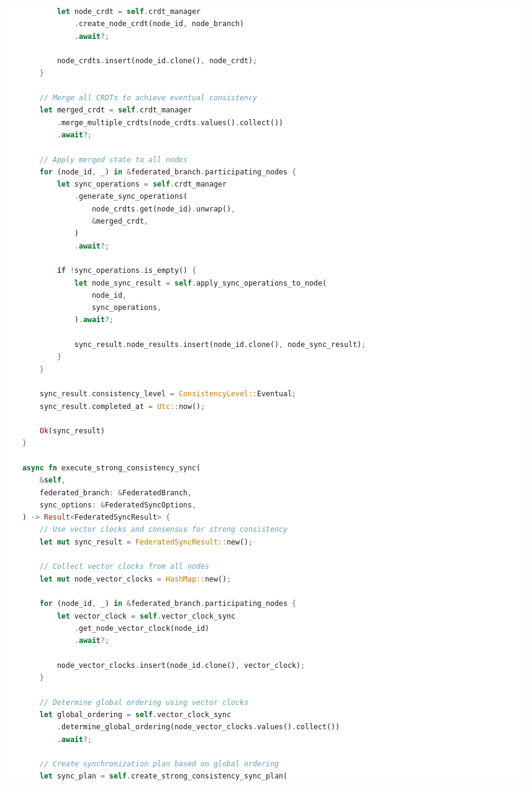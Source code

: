 ```rust
            let node_crdt = self.crdt_manager
                .create_node_crdt(node_id, node_branch)
                .await?;
            
            node_crdts.insert(node_id.clone(), node_crdt);
        }
        
        // Merge all CRDTs to achieve eventual consistency
        let merged_crdt = self.crdt_manager
            .merge_multiple_crdts(node_crdts.values().collect())
            .await?;
        
        // Apply merged state to all nodes
        for (node_id, _) in &federated_branch.participating_nodes {
            let sync_operations = self.crdt_manager
                .generate_sync_operations(
                    node_crdts.get(node_id).unwrap(),
                    &merged_crdt,
                )
                .await?;
            
            if !sync_operations.is_empty() {
                let node_sync_result = self.apply_sync_operations_to_node(
                    node_id,
                    sync_operations,
                ).await?;
                
                sync_result.node_results.insert(node_id.clone(), node_sync_result);
            }
        }
        
        sync_result.consistency_level = ConsistencyLevel::Eventual;
        sync_result.completed_at = Utc::now();
        
        Ok(sync_result)
    }
    
    async fn execute_strong_consistency_sync(
        &self,
        federated_branch: &FederatedBranch,
        sync_options: &FederatedSyncOptions,
    ) -> Result<FederatedSyncResult> {
        // Use vector clocks and consensus for strong consistency
        let mut sync_result = FederatedSyncResult::new();
        
        // Collect vector clocks from all nodes
        let mut node_vector_clocks = HashMap::new();
        
        for (node_id, _) in &federated_branch.participating_nodes {
            let vector_clock = self.vector_clock_sync
                .get_node_vector_clock(node_id)
                .await?;
            
            node_vector_clocks.insert(node_id.clone(), vector_clock);
        }
        
        // Determine global ordering using vector clocks
        let global_ordering = self.vector_clock_sync
            .determine_global_ordering(node_vector_clocks.values().collect())
            .await?;
        
        // Create synchronization plan based on global ordering
        let sync_plan = self.create_strong_consistency_sync_plan(
```